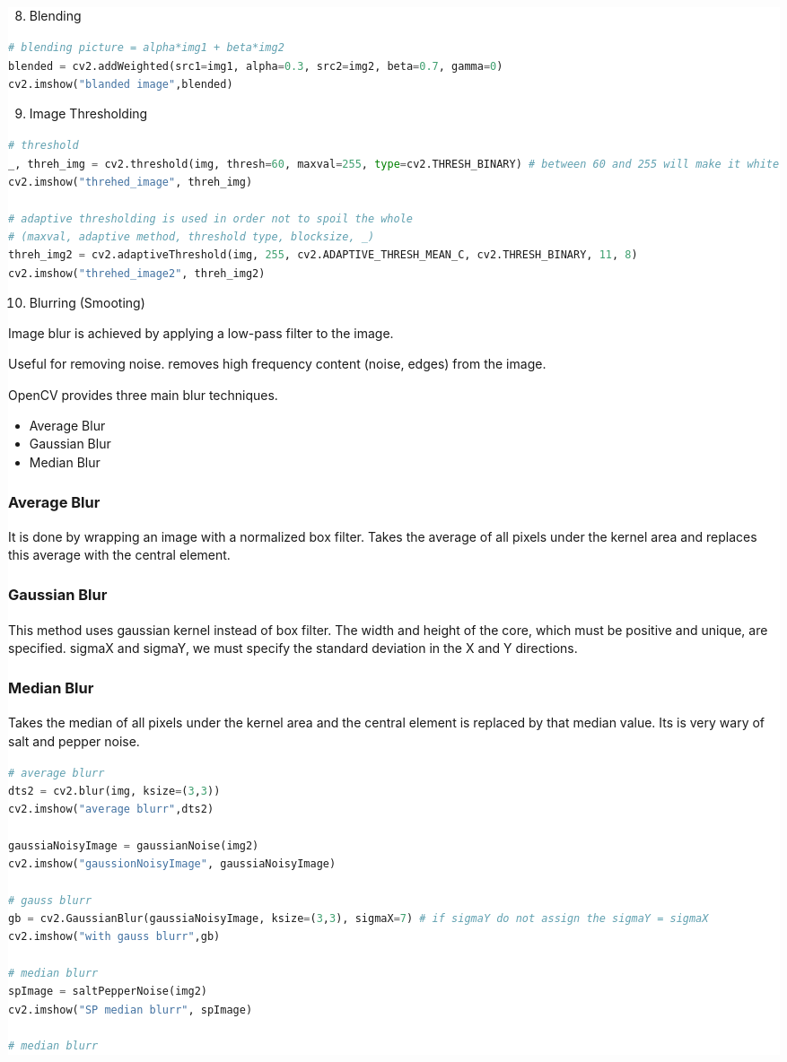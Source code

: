 8. Blending

``` python
# blending picture = alpha*img1 + beta*img2
blended = cv2.addWeighted(src1=img1, alpha=0.3, src2=img2, beta=0.7, gamma=0)
cv2.imshow("blanded image",blended)
```

9. Image Thresholding

```python
# threshold
_, threh_img = cv2.threshold(img, thresh=60, maxval=255, type=cv2.THRESH_BINARY) # between 60 and 255 will make it white
cv2.imshow("threhed_image", threh_img)

# adaptive thresholding is used in order not to spoil the whole
# (maxval, adaptive method, threshold type, blocksize, _)
threh_img2 = cv2.adaptiveThreshold(img, 255, cv2.ADAPTIVE_THRESH_MEAN_C, cv2.THRESH_BINARY, 11, 8)
cv2.imshow("threhed_image2", threh_img2)
```
10. Blurring (Smooting)

Image blur is achieved by applying a low-pass filter to the image.

Useful for removing noise. removes high frequency content (noise, edges) from the image.

OpenCV provides three main blur techniques.
- Average Blur
- Gaussian Blur
- Median Blur

### Average Blur

It is done by wrapping an image with a normalized box filter.
Takes the average of all pixels under the kernel area and replaces this average with the central element.

### Gaussian Blur

This method uses gaussian kernel instead of box filter.
The width and height of the core, which must be positive and unique, are specified.
sigmaX and sigmaY, we must specify the standard deviation in the X and Y directions.

### Median Blur

Takes the median of all pixels under the kernel area and the central element is replaced by that median value.
Its is very wary of salt and pepper noise.

```python
# average blurr
dts2 = cv2.blur(img, ksize=(3,3))
cv2.imshow("average blurr",dts2)

gaussiaNoisyImage = gaussianNoise(img2)
cv2.imshow("gaussionNoisyImage", gaussiaNoisyImage)

# gauss blurr
gb = cv2.GaussianBlur(gaussiaNoisyImage, ksize=(3,3), sigmaX=7) # if sigmaY do not assign the sigmaY = sigmaX
cv2.imshow("with gauss blurr",gb)

# median blurr
spImage = saltPepperNoise(img2)
cv2.imshow("SP median blurr", spImage)

# median blurr
```